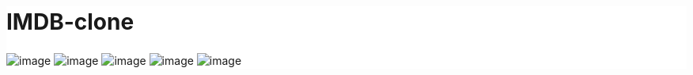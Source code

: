 # IMDB-clone
<img width="945" alt="image" src="https://github.com/jasika5522/IMDB-clone/assets/89533656/3ee8eca4-89be-4941-ad84-91b60551eebb">

<img width="960" alt="image" src="https://github.com/jasika5522/IMDB-clone/assets/89533656/14db4d9f-4da7-4d49-b066-aeb1aa905bf3">

<img width="941" alt="image" src="https://github.com/jasika5522/IMDB-clone/assets/89533656/4c120f0d-2896-4157-920a-8408d0843971">

<img width="941" alt="image" src="https://github.com/jasika5522/IMDB-clone/assets/89533656/5f8736d3-fcc6-4d2b-ba4a-201321df7cfa">

<img width="941" alt="image" src="https://github.com/jasika5522/IMDB-clone/assets/89533656/381daa31-c5d0-4b0e-8e50-6c418d7fc687">
